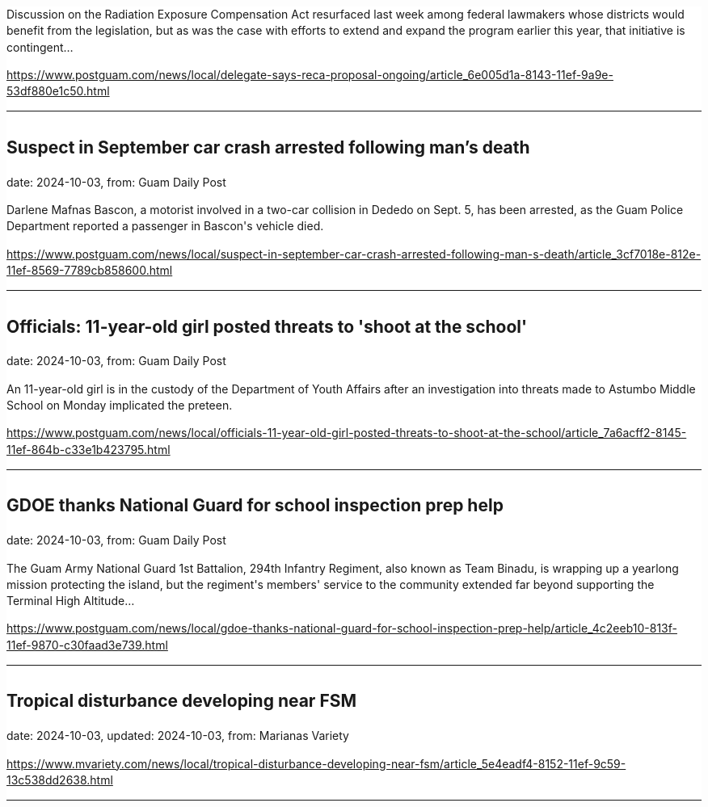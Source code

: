 Discussion on the Radiation Exposure Compensation Act resurfaced last week among federal lawmakers whose districts would benefit from the legislation, but as was the case with efforts to extend and expand the program earlier this year, that initiative is contingent… 

<https://www.postguam.com/news/local/delegate-says-reca-proposal-ongoing/article_6e005d1a-8143-11ef-9a9e-53df880e1c50.html>

---

## Suspect in September car crash arrested following man’s death

date: 2024-10-03, from: Guam Daily Post

Darlene Mafnas Bascon, a motorist involved in a two-car collision in Dededo on Sept. 5, has been arrested, as the Guam Police Department reported a passenger in Bascon's vehicle died. 

<https://www.postguam.com/news/local/suspect-in-september-car-crash-arrested-following-man-s-death/article_3cf7018e-812e-11ef-8569-7789cb858600.html>

---

## Officials: 11-year-old girl posted threats to 'shoot at the school'

date: 2024-10-03, from: Guam Daily Post

An 11-year-old girl is in the custody of the Department of Youth Affairs after an investigation into threats made to Astumbo Middle School on Monday implicated the preteen. 

<https://www.postguam.com/news/local/officials-11-year-old-girl-posted-threats-to-shoot-at-the-school/article_7a6acff2-8145-11ef-864b-c33e1b423795.html>

---

## GDOE thanks National Guard for school inspection prep help

date: 2024-10-03, from: Guam Daily Post

The Guam Army National Guard 1st Battalion, 294th Infantry Regiment, also known as Team Binadu, is wrapping up a yearlong mission protecting the island, but the regiment's members' service to the community extended far beyond supporting the Terminal High Altitude… 

<https://www.postguam.com/news/local/gdoe-thanks-national-guard-for-school-inspection-prep-help/article_4c2eeb10-813f-11ef-9870-c30faad3e739.html>

---

## Tropical disturbance developing near FSM

date: 2024-10-03, updated: 2024-10-03, from: Marianas Variety

 

<https://www.mvariety.com/news/local/tropical-disturbance-developing-near-fsm/article_5e4eadf4-8152-11ef-9c59-13c538dd2638.html>

---
